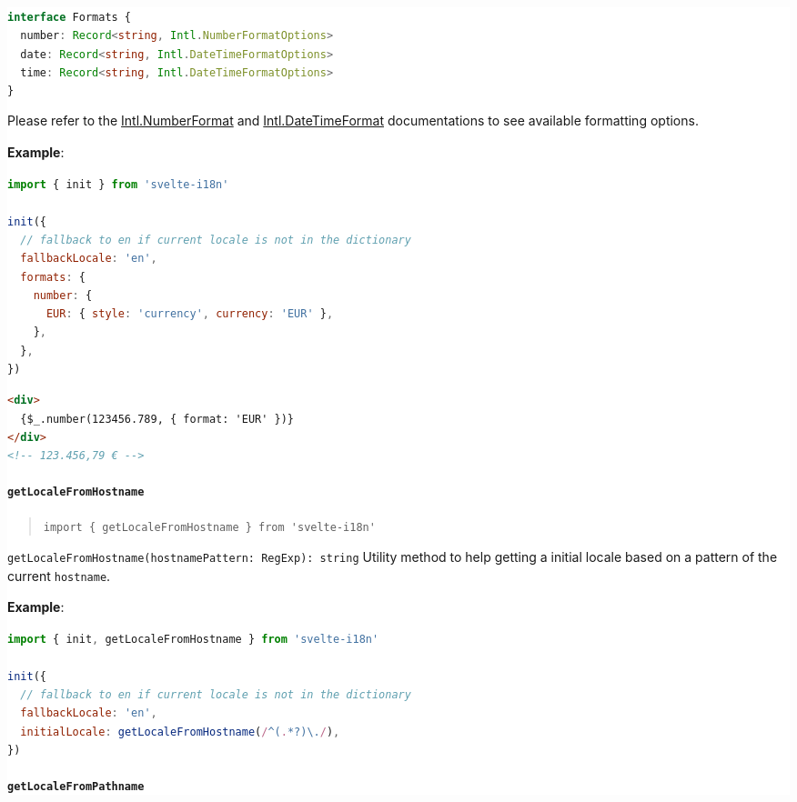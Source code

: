 ```ts
interface Formats {
  number: Record<string, Intl.NumberFormatOptions>
  date: Record<string, Intl.DateTimeFormatOptions>
  time: Record<string, Intl.DateTimeFormatOptions>
}
```

Please refer to the [Intl.NumberFormat](https://developer.mozilla.org/en-US/docs/Web/JavaScript/Reference/Global_Objects/NumberFormat) and [Intl.DateTimeFormat](https://developer.mozilla.org/en-US/docs/Web/JavaScript/Reference/Global_Objects/DateTimeFormat) documentations to see available formatting options.

**Example**:

```js
import { init } from 'svelte-i18n'

init({
  // fallback to en if current locale is not in the dictionary
  fallbackLocale: 'en',
  formats: {
    number: {
      EUR: { style: 'currency', currency: 'EUR' },
    },
  },
})
```

```html
<div>
  {$_.number(123456.789, { format: 'EUR' })}
</div>
<!-- 123.456,79 € -->
```

#### `getLocaleFromHostname`

> `import { getLocaleFromHostname } from 'svelte-i18n'`

`getLocaleFromHostname(hostnamePattern: RegExp): string`
Utility method to help getting a initial locale based on a pattern of the current `hostname`.

**Example**:

```js
import { init, getLocaleFromHostname } from 'svelte-i18n'

init({
  // fallback to en if current locale is not in the dictionary
  fallbackLocale: 'en',
  initialLocale: getLocaleFromHostname(/^(.*?)\./),
})
```

#### `getLocaleFromPathname`
